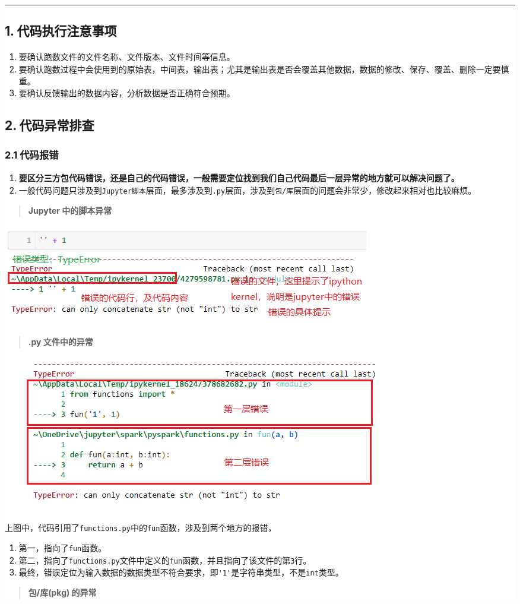 -----
## 1. 代码执行注意事项

1. 要确认跑数文件的文件名称、文件版本、文件时间等信息。
2. 要确认跑数过程中会使用到的原始表，中间表，输出表；尤其是输出表是否会覆盖其他数据，数据的修改、保存、覆盖、删除一定要慎重。
3. 要确认反馈输出的数据内容，分析数据是否正确符合预期。

## 2. 代码异常排查

### 2.1 代码报错

1. **要区分三方包代码错误，还是自己的代码错误，一般需要定位找到我们自己代码最后一层异常的地方就可以解决问题了。**
2. 一般代码问题只涉及到`Jupyter脚本`层面，最多涉及到`.py`层面，涉及到`包/库`层面的问题会非常少，修改起来相对也比较麻烦。

> **Jupyter 中的脚本异常**

<img src="/img/error_0.png">

> **.py 文件中的异常**

<img src="/img/error_1.png">

上图中，代码引用了`functions.py`中的`fun`函数，涉及到两个地方的报错，

1. 第一，指向了`fun`函数。
2. 第二，指向了`functions.py`文件中定义的`fun`函数，并且指向了该文件的第`3`行。
3. 最终，错误定位为输入数据的数据类型不符合要求，即`'1'`是字符串类型，不是`int`类型。

> **包/库(pkg) 的异常**
